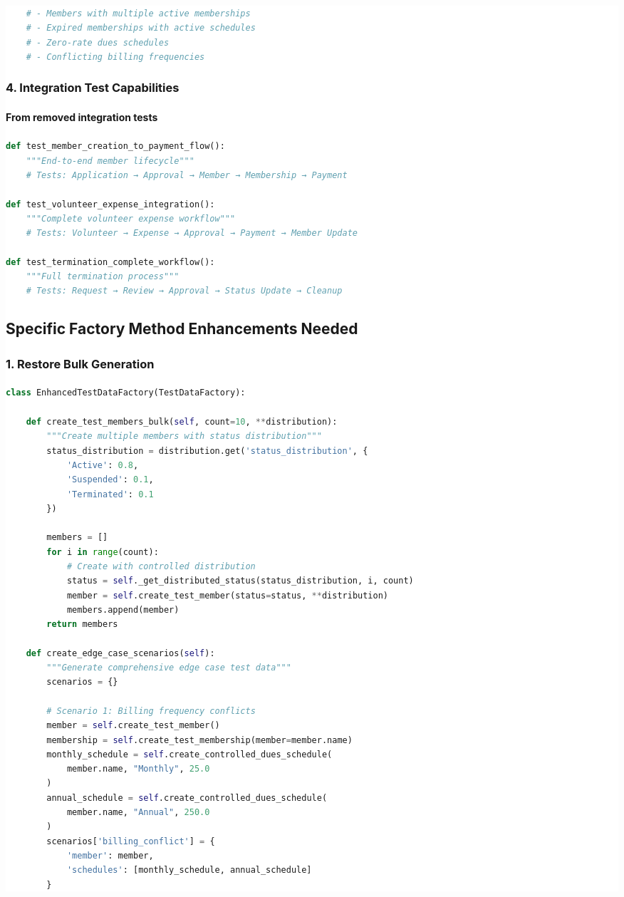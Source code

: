 ```python
    # - Members with multiple active memberships
    # - Expired memberships with active schedules
    # - Zero-rate dues schedules
    # - Conflicting billing frequencies
```

### 4. Integration Test Capabilities

#### From removed integration tests
```python
def test_member_creation_to_payment_flow():
    """End-to-end member lifecycle"""
    # Tests: Application → Approval → Member → Membership → Payment

def test_volunteer_expense_integration():
    """Complete volunteer expense workflow"""
    # Tests: Volunteer → Expense → Approval → Payment → Member Update

def test_termination_complete_workflow():
    """Full termination process"""
    # Tests: Request → Review → Approval → Status Update → Cleanup
```

## Specific Factory Method Enhancements Needed

### 1. Restore Bulk Generation
```python
class EnhancedTestDataFactory(TestDataFactory):

    def create_test_members_bulk(self, count=10, **distribution):
        """Create multiple members with status distribution"""
        status_distribution = distribution.get('status_distribution', {
            'Active': 0.8,
            'Suspended': 0.1,
            'Terminated': 0.1
        })

        members = []
        for i in range(count):
            # Create with controlled distribution
            status = self._get_distributed_status(status_distribution, i, count)
            member = self.create_test_member(status=status, **distribution)
            members.append(member)
        return members

    def create_edge_case_scenarios(self):
        """Generate comprehensive edge case test data"""
        scenarios = {}

        # Scenario 1: Billing frequency conflicts
        member = self.create_test_member()
        membership = self.create_test_membership(member=member.name)
        monthly_schedule = self.create_controlled_dues_schedule(
            member.name, "Monthly", 25.0
        )
        annual_schedule = self.create_controlled_dues_schedule(
            member.name, "Annual", 250.0
        )
        scenarios['billing_conflict'] = {
            'member': member,
            'schedules': [monthly_schedule, annual_schedule]
        }
```